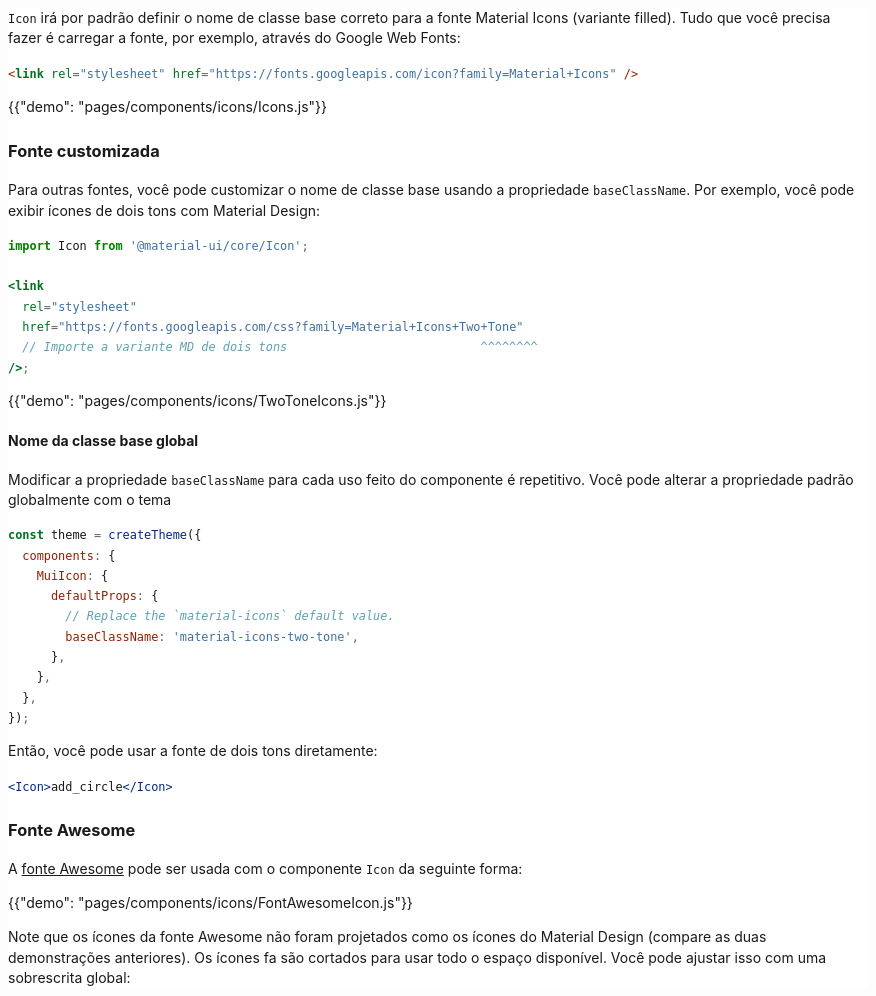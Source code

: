 `Icon` irá por padrão definir o nome de classe base correto para a fonte Material Icons (variante filled). Tudo que você precisa fazer é carregar a fonte, por exemplo, através do Google Web Fonts:

```html
<link rel="stylesheet" href="https://fonts.googleapis.com/icon?family=Material+Icons" />
```

{{"demo": "pages/components/icons/Icons.js"}}

### Fonte customizada

Para outras fontes, você pode customizar o nome de classe base usando a propriedade `baseClassName`. Por exemplo, você pode exibir ícones de dois tons com Material Design:

```jsx
import Icon from '@material-ui/core/Icon';

<link
  rel="stylesheet"
  href="https://fonts.googleapis.com/css?family=Material+Icons+Two+Tone"
  // Importe a variante MD de dois tons                           ^^^^^^^^
/>;
```

{{"demo": "pages/components/icons/TwoToneIcons.js"}}

#### Nome da classe base global

Modificar a propriedade `baseClassName` para cada uso feito do componente é repetitivo. Você pode alterar a propriedade padrão globalmente com o tema

```js
const theme = createTheme({
  components: {
    MuiIcon: {
      defaultProps: {
        // Replace the `material-icons` default value.
        baseClassName: 'material-icons-two-tone',
      },
    },
  },
});
```

Então, você pode usar a fonte de dois tons diretamente:

```jsx
<Icon>add_circle</Icon>
```

### Fonte Awesome

A [fonte Awesome](https://fontawesome.com/icons) pode ser usada com o componente `Icon` da seguinte forma:

{{"demo": "pages/components/icons/FontAwesomeIcon.js"}}

Note que os ícones da fonte Awesome não foram projetados como os ícones do Material Design (compare as duas demonstrações anteriores). Os ícones fa são cortados para usar todo o espaço disponível. Você pode ajustar isso com uma sobrescrita global:
